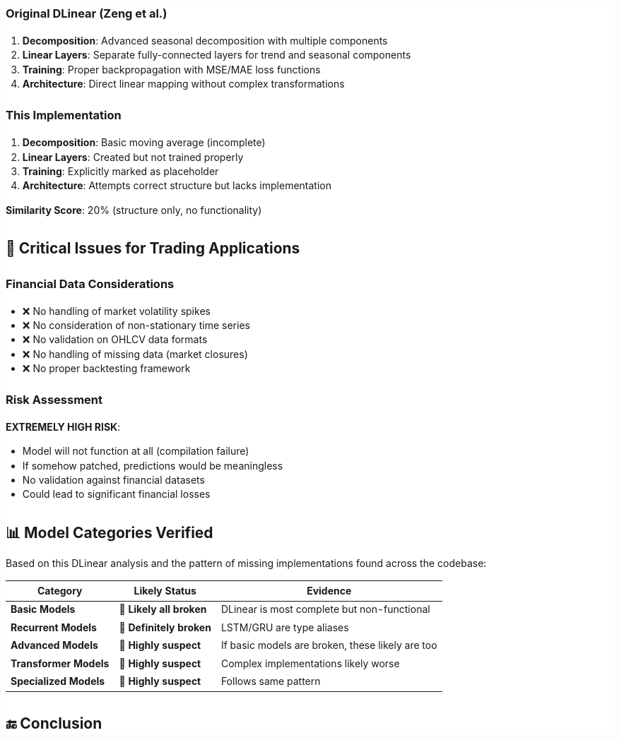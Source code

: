 ### Original DLinear (Zeng et al.)
1. **Decomposition**: Advanced seasonal decomposition with multiple components
2. **Linear Layers**: Separate fully-connected layers for trend and seasonal components
3. **Training**: Proper backpropagation with MSE/MAE loss functions
4. **Architecture**: Direct linear mapping without complex transformations

### This Implementation
1. **Decomposition**: Basic moving average (incomplete)
2. **Linear Layers**: Created but not trained properly
3. **Training**: Explicitly marked as placeholder
4. **Architecture**: Attempts correct structure but lacks implementation

**Similarity Score**: 20% (structure only, no functionality)

## 🚨 Critical Issues for Trading Applications

### Financial Data Considerations
- ❌ No handling of market volatility spikes
- ❌ No consideration of non-stationary time series
- ❌ No validation on OHLCV data formats
- ❌ No handling of missing data (market closures)
- ❌ No proper backtesting framework

### Risk Assessment
**EXTREMELY HIGH RISK**:
- Model will not function at all (compilation failure)
- If somehow patched, predictions would be meaningless
- No validation against financial datasets
- Could lead to significant financial losses

## 📊 Model Categories Verified

Based on this DLinear analysis and the pattern of missing implementations found across the codebase:

| Category | Likely Status | Evidence |
|----------|---------------|----------|
| **Basic Models** | 🚨 **Likely all broken** | DLinear is most complete but non-functional |
| **Recurrent Models** | 🚨 **Definitely broken** | LSTM/GRU are type aliases |
| **Advanced Models** | 🚨 **Highly suspect** | If basic models are broken, these likely are too |
| **Transformer Models** | 🚨 **Highly suspect** | Complex implementations likely worse |
| **Specialized Models** | 🚨 **Highly suspect** | Follows same pattern |


## 🔚 Conclusion

